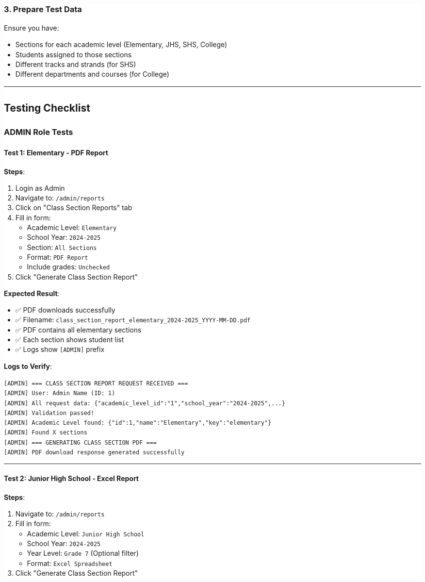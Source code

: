 ### 3. Prepare Test Data
Ensure you have:
- Sections for each academic level (Elementary, JHS, SHS, College)
- Students assigned to those sections
- Different tracks and strands (for SHS)
- Different departments and courses (for College)

---

## Testing Checklist

### ADMIN Role Tests

#### Test 1: Elementary - PDF Report
**Steps**:
1. Login as Admin
2. Navigate to: `/admin/reports`
3. Click on "Class Section Reports" tab
4. Fill in form:
   - Academic Level: `Elementary`
   - School Year: `2024-2025`
   - Section: `All Sections`
   - Format: `PDF Report`
   - Include grades: `Unchecked`
5. Click "Generate Class Section Report"

**Expected Result**:
- ✅ PDF downloads successfully
- ✅ Filename: `class_section_report_elementary_2024-2025_YYYY-MM-DD.pdf`
- ✅ PDF contains all elementary sections
- ✅ Each section shows student list
- ✅ Logs show `[ADMIN]` prefix

**Logs to Verify**:
```
[ADMIN] === CLASS SECTION REPORT REQUEST RECEIVED ===
[ADMIN] User: Admin Name (ID: 1)
[ADMIN] All request data: {"academic_level_id":"1","school_year":"2024-2025",...}
[ADMIN] Validation passed!
[ADMIN] Academic Level found: {"id":1,"name":"Elementary","key":"elementary"}
[ADMIN] Found X sections
[ADMIN] === GENERATING CLASS SECTION PDF ===
[ADMIN] PDF download response generated successfully
```

---

#### Test 2: Junior High School - Excel Report
**Steps**:
1. Navigate to: `/admin/reports`
2. Fill in form:
   - Academic Level: `Junior High School`
   - School Year: `2024-2025`
   - Year Level: `Grade 7` (Optional filter)
   - Format: `Excel Spreadsheet`
3. Click "Generate Class Section Report"

